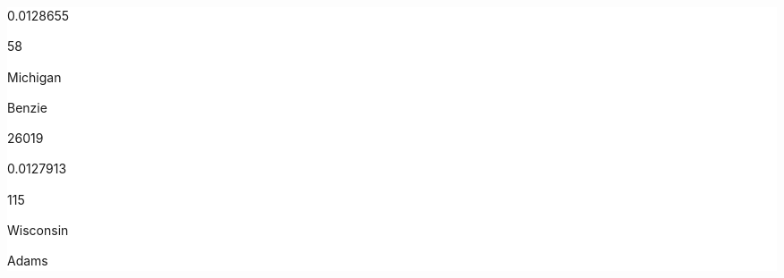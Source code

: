 </td>

<td style="text-align:right;">

0.0128655

</td>

</tr>

<tr>

<td style="text-align:left;">

58

</td>

<td style="text-align:left;">

Michigan

</td>

<td style="text-align:left;">

Benzie

</td>

<td style="text-align:right;">

26019

</td>

<td style="text-align:right;">

0.0127913

</td>

</tr>

<tr>

<td style="text-align:left;">

115

</td>

<td style="text-align:left;">

Wisconsin

</td>

<td style="text-align:left;">

Adams

</td>

<td style="text-align:right;">
